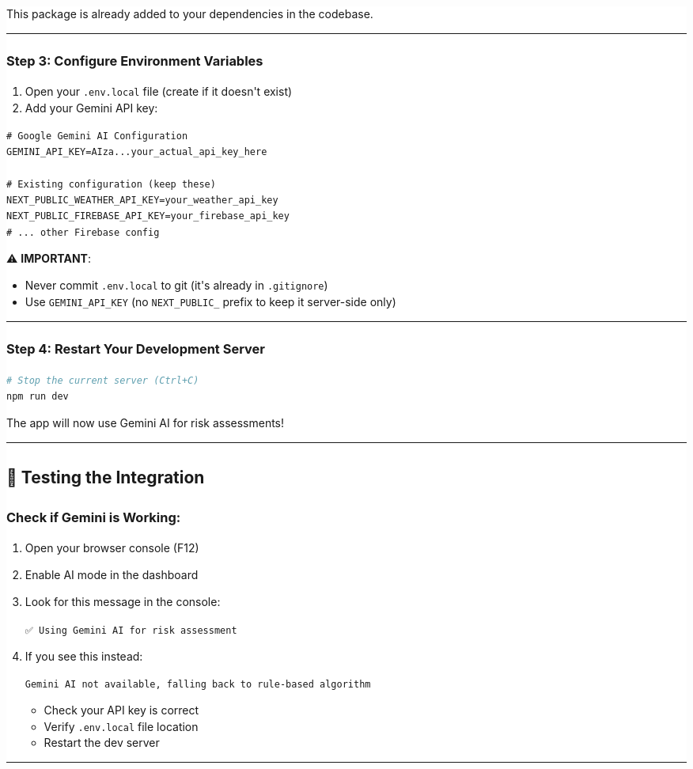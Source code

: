 This package is already added to your dependencies in the codebase.

---

### Step 3: Configure Environment Variables

1. Open your `.env.local` file (create if it doesn't exist)
2. Add your Gemini API key:

```env
# Google Gemini AI Configuration
GEMINI_API_KEY=AIza...your_actual_api_key_here

# Existing configuration (keep these)
NEXT_PUBLIC_WEATHER_API_KEY=your_weather_api_key
NEXT_PUBLIC_FIREBASE_API_KEY=your_firebase_api_key
# ... other Firebase config
```

⚠️ **IMPORTANT**: 
- Never commit `.env.local` to git (it's already in `.gitignore`)
- Use `GEMINI_API_KEY` (no `NEXT_PUBLIC_` prefix to keep it server-side only)

---

### Step 4: Restart Your Development Server

```bash
# Stop the current server (Ctrl+C)
npm run dev
```

The app will now use Gemini AI for risk assessments!

---

## 🧪 Testing the Integration

### Check if Gemini is Working:

1. Open your browser console (F12)
2. Enable AI mode in the dashboard
3. Look for this message in the console:
   ```
   ✅ Using Gemini AI for risk assessment
   ```

4. If you see this instead:
   ```
   Gemini AI not available, falling back to rule-based algorithm
   ```
   - Check your API key is correct
   - Verify `.env.local` file location
   - Restart the dev server

---
